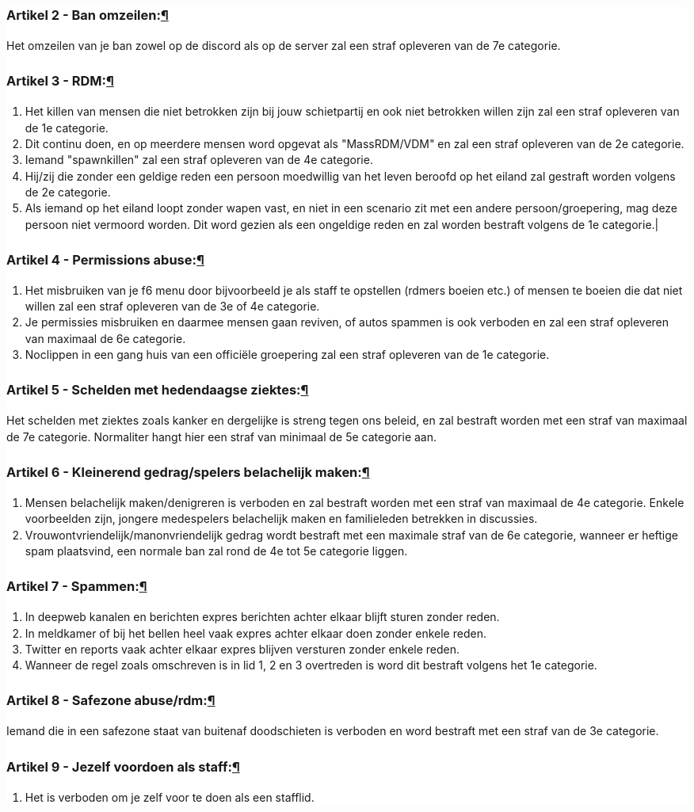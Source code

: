 <h3 id="artikel-2-ban-omzeilen">Artikel 2 - Ban omzeilen:<a class="headerlink" href="#artikel-2-ban-omzeilen" title="Permanent link">&para;</a></h3>
<p>Het omzeilen van je ban zowel op de discord als op de server zal een straf opleveren van de 7e categorie.</p>
<h3 id="artikel-3-rdm">Artikel 3 - RDM:<a class="headerlink" href="#artikel-3-rdm" title="Permanent link">&para;</a></h3>
<ol>
<li>Het killen van mensen die niet betrokken zijn bij jouw schietpartij en ook niet betrokken willen zijn zal een straf opleveren van de 1e categorie.</li>
<li>Dit continu doen, en op meerdere mensen word opgevat als "MassRDM/VDM" en zal een straf opleveren van de 2e categorie.</li>
<li>Iemand "spawnkillen" zal een straf opleveren van de 4e categorie.</li>
<li>Hij/zij die zonder een geldige reden een persoon moedwillig van het leven beroofd op het eiland zal gestraft worden volgens de 2e categorie.</li>
<li>Als iemand op het eiland loopt zonder wapen vast, en niet in een scenario zit met een andere persoon/groepering, mag deze persoon niet vermoord worden. Dit word gezien als een ongeldige reden en zal worden bestraft volgens de 1e categorie.|</li>
</ol>
<h3 id="artikel-4-permissions-abuse">Artikel 4 - Permissions abuse:<a class="headerlink" href="#artikel-4-permissions-abuse" title="Permanent link">&para;</a></h3>
<ol>
<li>Het misbruiken van je f6 menu door bijvoorbeeld je als staff te opstellen (rdmers boeien etc.) of mensen te boeien die dat niet willen zal een straf opleveren van de 3e of 4e categorie.</li>
<li>Je permissies misbruiken en daarmee mensen gaan reviven, of autos spammen is ook verboden en zal een straf opleveren van maximaal de 6e categorie.</li>
<li>Noclippen in een gang huis van een officiële groepering zal een straf opleveren van de 1e categorie.</li>
</ol>
<h3 id="artikel-5-schelden-met-hedendaagse-ziektes">Artikel 5 - Schelden met hedendaagse ziektes:<a class="headerlink" href="#artikel-5-schelden-met-hedendaagse-ziektes" title="Permanent link">&para;</a></h3>
<p>Het schelden met ziektes zoals kanker en dergelijke is streng tegen ons beleid, en zal bestraft worden met een straf van maximaal de 7e categorie. Normaliter hangt hier een straf van minimaal de 5e categorie aan.</p>
<h3 id="artikel-6-kleinerend-gedragspelers-belachelijk-maken">Artikel 6 - Kleinerend gedrag/spelers belachelijk maken:<a class="headerlink" href="#artikel-6-kleinerend-gedragspelers-belachelijk-maken" title="Permanent link">&para;</a></h3>
<ol>
<li>Mensen belachelijk maken/denigreren is verboden en zal bestraft worden met een straf van maximaal de 4e categorie.
Enkele voorbeelden zijn, jongere medespelers belachelijk maken en familieleden betrekken in discussies.</li>
<li>Vrouwontvriendelijk/manonvriendelijk gedrag wordt bestraft met een maximale straf van de 6e categorie, wanneer er heftige spam plaatsvind, een normale ban zal rond de 4e tot 5e categorie liggen.</li>
</ol>
<h3 id="artikel-7-spammen">Artikel 7 - Spammen:<a class="headerlink" href="#artikel-7-spammen" title="Permanent link">&para;</a></h3>
<ol>
<li>In deepweb kanalen en berichten expres berichten achter elkaar blijft sturen zonder reden.</li>
<li>In meldkamer of bij het bellen heel vaak expres achter elkaar doen zonder enkele reden.</li>
<li>Twitter en reports vaak achter elkaar expres blijven versturen zonder enkele reden.</li>
<li>Wanneer de regel zoals omschreven is in lid 1, 2 en 3 overtreden is word dit bestraft volgens het 1e categorie.</li>
</ol>
<h3 id="artikel-8-safezone-abuserdm">Artikel 8 - Safezone abuse/rdm:<a class="headerlink" href="#artikel-8-safezone-abuserdm" title="Permanent link">&para;</a></h3>
<p>Iemand die in een safezone staat van buitenaf doodschieten is verboden en word bestraft met een straf van de 3e categorie.</p>
<h3 id="artikel-9-jezelf-voordoen-als-staff">Artikel 9 - Jezelf voordoen als staff:<a class="headerlink" href="#artikel-9-jezelf-voordoen-als-staff" title="Permanent link">&para;</a></h3>
<ol>
<li>Het is verboden om je zelf voor te doen als een stafflid.</li>